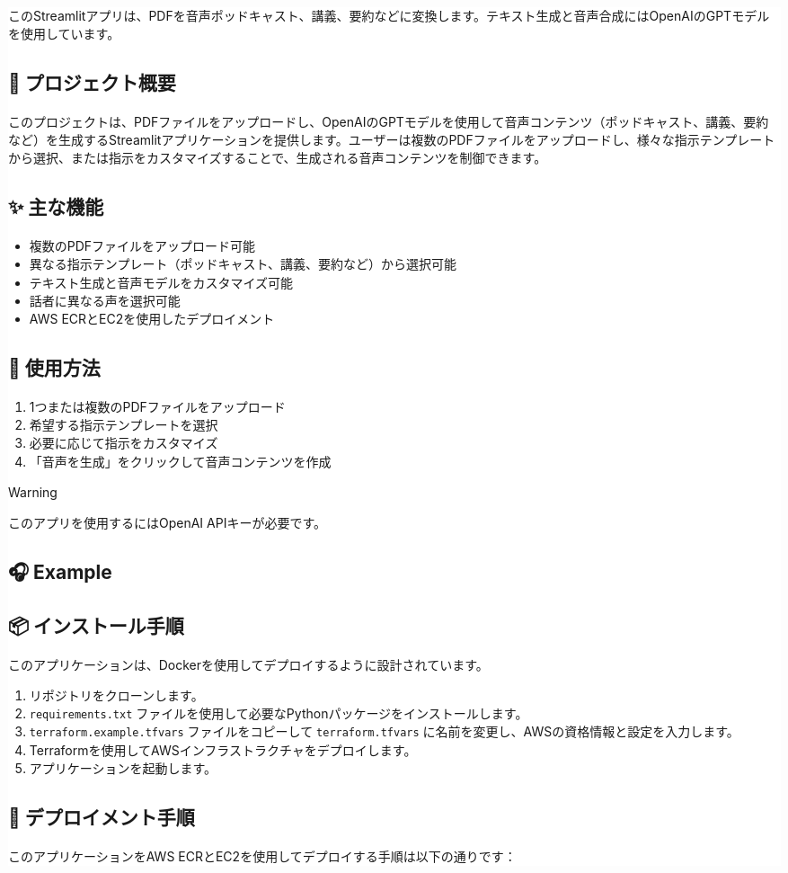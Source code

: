 このStreamlitアプリは、PDFを音声ポッドキャスト、講義、要約などに変換します。テキスト生成と音声合成にはOpenAIのGPTモデルを使用しています。


## 🚀 プロジェクト概要

このプロジェクトは、PDFファイルをアップロードし、OpenAIのGPTモデルを使用して音声コンテンツ（ポッドキャスト、講義、要約など）を生成するStreamlitアプリケーションを提供します。ユーザーは複数のPDFファイルをアップロードし、様々な指示テンプレートから選択、または指示をカスタマイズすることで、生成される音声コンテンツを制御できます。


## ✨ 主な機能

- 複数のPDFファイルをアップロード可能
- 異なる指示テンプレート（ポッドキャスト、講義、要約など）から選択可能
- テキスト生成と音声モデルをカスタマイズ可能
- 話者に異なる声を選択可能
- AWS ECRとEC2を使用したデプロイメント


## 🔧 使用方法

1. 1つまたは複数のPDFファイルをアップロード
2. 希望する指示テンプレートを選択
3. 必要に応じて指示をカスタマイズ
4. 「音声を生成」をクリックして音声コンテンツを作成


> [!WARNING]
> このアプリを使用するにはOpenAI APIキーが必要です。


## 🎧 Example

<audio controls>
  <source src="https://github.com/Sunwood-ai-labs/pdf2audio-JP-st/raw/595e0375167c78d5014cfae3174cdba33cd544b6/docs/Paper-commentary-podcast_audio.mp3" type="audio/mpeg">
  ⚠️ お使いのブラウザは音声要素をサポートしていません。 こちらをご覧ください「https://huggingface.co/spaces/MakiAi/pdf2audio-JP-st」⚠️
</audio>


## 📦 インストール手順

このアプリケーションは、Dockerを使用してデプロイするように設計されています。

1. リポジトリをクローンします。
2. `requirements.txt` ファイルを使用して必要なPythonパッケージをインストールします。
3. `terraform.example.tfvars` ファイルをコピーして `terraform.tfvars` に名前を変更し、AWSの資格情報と設定を入力します。
4. Terraformを使用してAWSインフラストラクチャをデプロイします。
5. アプリケーションを起動します。


## 🚀 デプロイメント手順

このアプリケーションをAWS ECRとEC2を使用してデプロイする手順は以下の通りです：
